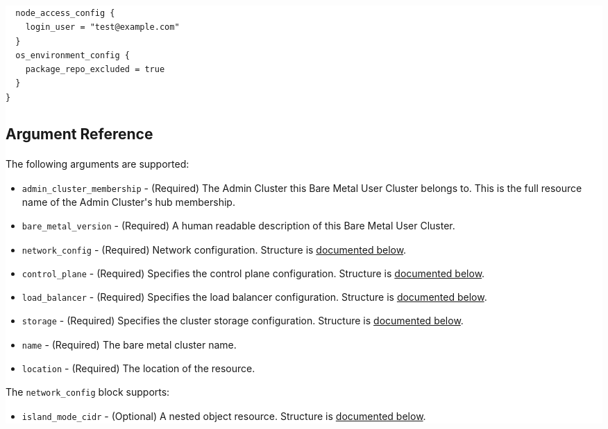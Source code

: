 ```hcl
  node_access_config {
    login_user = "test@example.com"
  }
  os_environment_config {
    package_repo_excluded = true
  }
}
```

## Argument Reference

The following arguments are supported:


* `admin_cluster_membership` -
  (Required)
  The Admin Cluster this Bare Metal User Cluster belongs to.
  This is the full resource name of the Admin Cluster's hub membership.

* `bare_metal_version` -
  (Required)
  A human readable description of this Bare Metal User Cluster.

* `network_config` -
  (Required)
  Network configuration.
  Structure is [documented below](#nested_network_config).

* `control_plane` -
  (Required)
  Specifies the control plane configuration.
  Structure is [documented below](#nested_control_plane).

* `load_balancer` -
  (Required)
  Specifies the load balancer configuration.
  Structure is [documented below](#nested_load_balancer).

* `storage` -
  (Required)
  Specifies the cluster storage configuration.
  Structure is [documented below](#nested_storage).

* `name` -
  (Required)
  The bare metal cluster name.

* `location` -
  (Required)
  The location of the resource.


<a name="nested_network_config"></a>The `network_config` block supports:

* `island_mode_cidr` -
  (Optional)
  A nested object resource.
  Structure is [documented below](#nested_network_config_island_mode_cidr).
